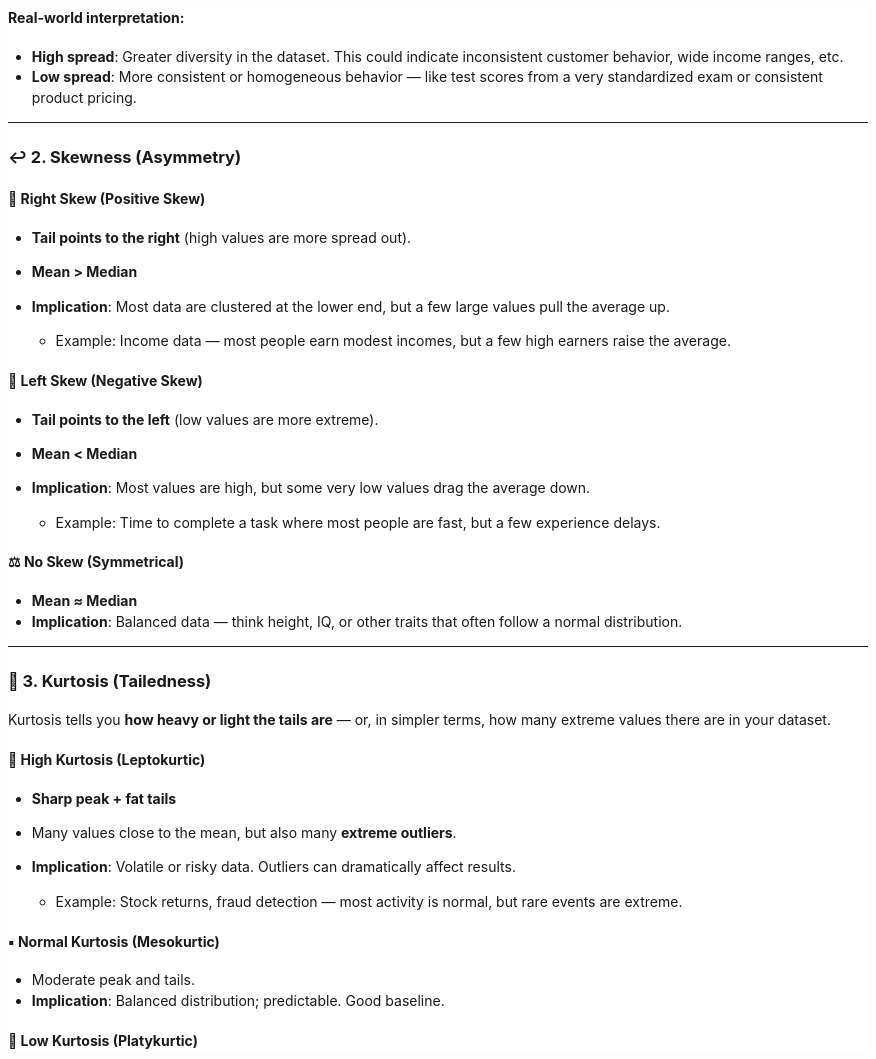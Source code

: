 #### Real-world interpretation:

* **High spread**: Greater diversity in the dataset. This could indicate inconsistent customer behavior, wide income ranges, etc.
* **Low spread**: More consistent or homogeneous behavior — like test scores from a very standardized exam or consistent product pricing.

---

### ↩️ 2. **Skewness (Asymmetry)**

#### 🔶 **Right Skew (Positive Skew)**

* **Tail points to the right** (high values are more spread out).
* **Mean > Median**
* **Implication**: Most data are clustered at the lower end, but a few large values pull the average up.

  * Example: Income data — most people earn modest incomes, but a few high earners raise the average.

#### 🔷 **Left Skew (Negative Skew)**

* **Tail points to the left** (low values are more extreme).
* **Mean < Median**
* **Implication**: Most values are high, but some very low values drag the average down.

  * Example: Time to complete a task where most people are fast, but a few experience delays.

#### ⚖️ **No Skew (Symmetrical)**

* **Mean ≈ Median**
* **Implication**: Balanced data — think height, IQ, or other traits that often follow a normal distribution.

---

### 🔼 3. **Kurtosis (Tailedness)**

Kurtosis tells you **how heavy or light the tails are** — or, in simpler terms, how many extreme values there are in your dataset.

#### 🔺 **High Kurtosis (Leptokurtic)**

* **Sharp peak + fat tails**
* Many values close to the mean, but also many **extreme outliers**.
* **Implication**: Volatile or risky data. Outliers can dramatically affect results.

  * Example: Stock returns, fraud detection — most activity is normal, but rare events are extreme.

#### ▪️ **Normal Kurtosis (Mesokurtic)**

* Moderate peak and tails.
* **Implication**: Balanced distribution; predictable. Good baseline.

#### 🔻 **Low Kurtosis (Platykurtic)**
